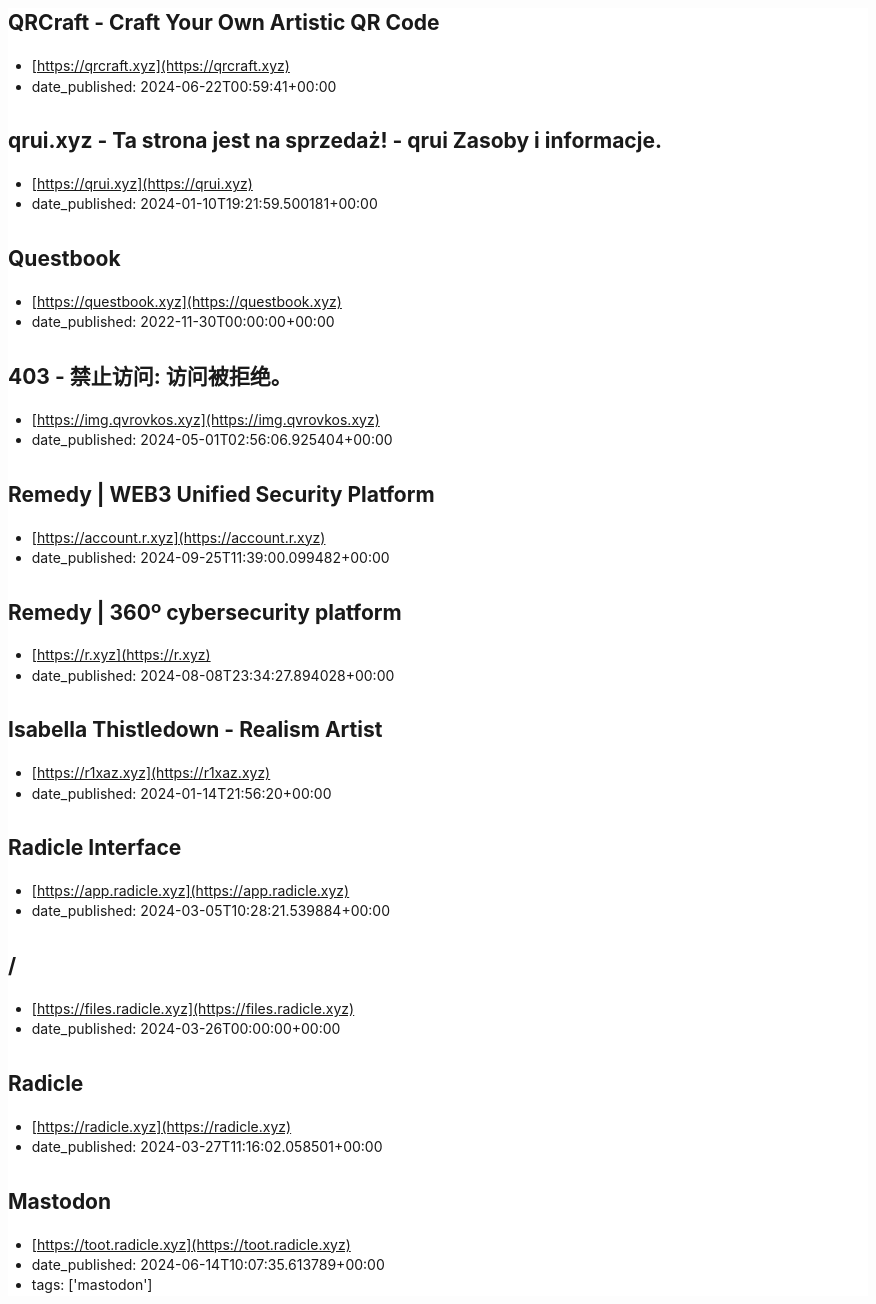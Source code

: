  ## QRCraft - Craft Your Own Artistic QR Code
 - [https://qrcraft.xyz](https://qrcraft.xyz)
 - date_published: 2024-06-22T00:59:41+00:00

 ## qrui.xyz - Ta strona jest na sprzedaż! - qrui Zasoby i informacje.
 - [https://qrui.xyz](https://qrui.xyz)
 - date_published: 2024-01-10T19:21:59.500181+00:00

 ## Questbook
 - [https://questbook.xyz](https://questbook.xyz)
 - date_published: 2022-11-30T00:00:00+00:00

 ## 403 - 禁止访问: 访问被拒绝。
 - [https://img.qvrovkos.xyz](https://img.qvrovkos.xyz)
 - date_published: 2024-05-01T02:56:06.925404+00:00

 ## Remedy | WEB3 Unified Security Platform
 - [https://account.r.xyz](https://account.r.xyz)
 - date_published: 2024-09-25T11:39:00.099482+00:00

 ## Remedy | 360º cybersecurity platform
 - [https://r.xyz](https://r.xyz)
 - date_published: 2024-08-08T23:34:27.894028+00:00

 ## Isabella Thistledown - Realism Artist
 - [https://r1xaz.xyz](https://r1xaz.xyz)
 - date_published: 2024-01-14T21:56:20+00:00

 ## Radicle Interface
 - [https://app.radicle.xyz](https://app.radicle.xyz)
 - date_published: 2024-03-05T10:28:21.539884+00:00

 ## /
 - [https://files.radicle.xyz](https://files.radicle.xyz)
 - date_published: 2024-03-26T00:00:00+00:00

 ## Radicle
 - [https://radicle.xyz](https://radicle.xyz)
 - date_published: 2024-03-27T11:16:02.058501+00:00

 ## Mastodon
 - [https://toot.radicle.xyz](https://toot.radicle.xyz)
 - date_published: 2024-06-14T10:07:35.613789+00:00
 - tags: ['mastodon']

